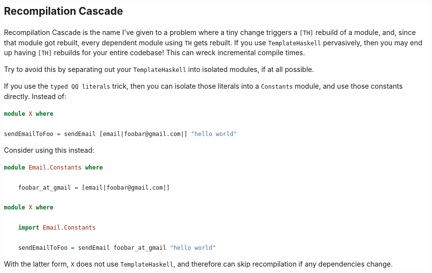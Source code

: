 ## Recompilation Cascade

Recompilation Cascade is the name I've given to a problem where a tiny change triggers a `[TH]` rebuild of a module, and, since that module got rebuilt, every dependent module using `TH` gets rebuilt.
If you use `TemplateHaskell` pervasively, then you may end up having `[TH]` rebuilds for your entire codebase!
This can wreck incremental compile times.

Try to avoid this by separating out your `TemplateHaskell` into isolated modules, if at all possible.

If you use the `typed QQ literals` trick, then you can isolate those literals into a `Constants` module, and use those constants directly.
Instead of:

```haskell
module X where

sendEmailToFoo = sendEmail [email|foobar@gmail.com|] "hello world"
```

Consider using this instead:

```haskell
module Email.Constants where
  
    foobar_at_gmail = [email|foobar@gmail.com|]

module X where

    import Email.Constants

    sendEmailToFoo = sendEmail foobar_at_gmail "hello world"
```

With the latter form, `X` does not use `TemplateHaskell`, and therefore can skip recompilation if any dependencies change.
